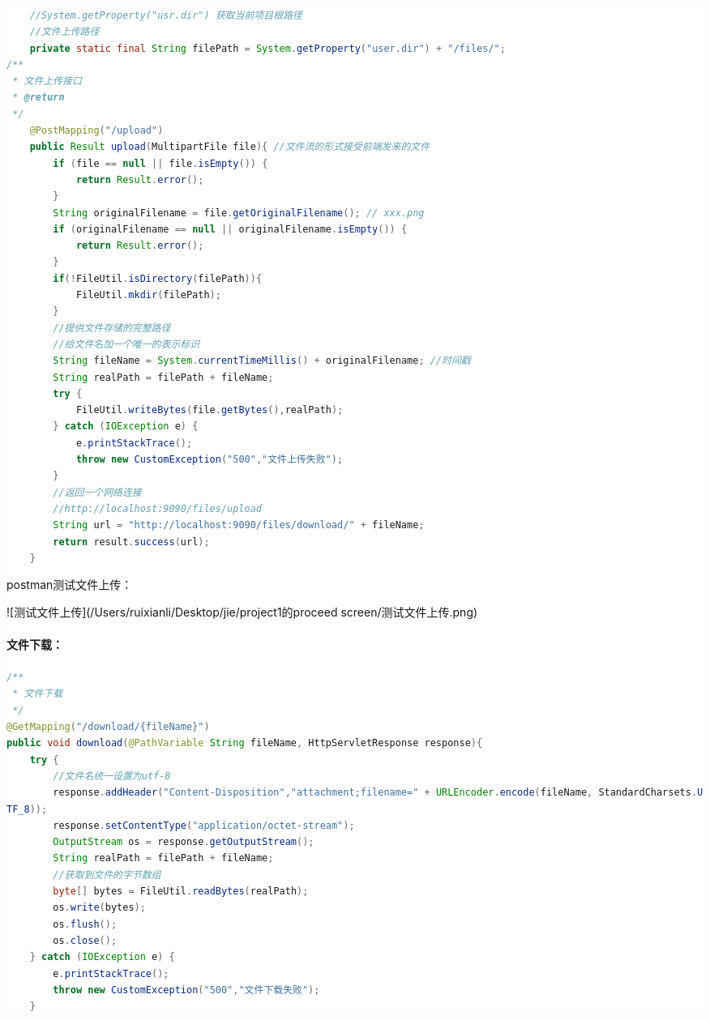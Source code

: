 ```java
    //System.getProperty("usr.dir") 获取当前项目根路径
    //文件上传路径
    private static final String filePath = System.getProperty("user.dir") + "/files/";
/**
 * 文件上传接口
 * @return
 */
    @PostMapping("/upload")
    public Result upload(MultipartFile file){ //文件流的形式接受前端发来的文件
        if (file == null || file.isEmpty()) {
            return Result.error();
        }
        String originalFilename = file.getOriginalFilename(); // xxx.png
        if (originalFilename == null || originalFilename.isEmpty()) {
            return Result.error();
        }
        if(!FileUtil.isDirectory(filePath)){
            FileUtil.mkdir(filePath);
        }
        //提供文件存储的完整路径
        //给文件名加一个唯一的表示标识
        String fileName = System.currentTimeMillis() + originalFilename; //时间戳
        String realPath = filePath + fileName;
        try {
            FileUtil.writeBytes(file.getBytes(),realPath);
        } catch (IOException e) {
            e.printStackTrace();
            throw new CustomException("500","文件上传失败");
        }
        //返回一个网络连接
        //http://localhost:9090/files/upload
        String url = "http://localhost:9090/files/download/" + fileName;
        return result.success(url);
    }
```

postman测试文件上传：

![测试文件上传](/Users/ruixianli/Desktop/jie/project1的proceed screen/测试文件上传.png)

#### 文件下载：

```java
/**
 * 文件下载
 */
@GetMapping("/download/{fileName}")
public void download(@PathVariable String fileName, HttpServletResponse response){
    try {
        //文件名统一设置为utf-8
        response.addHeader("Content-Disposition","attachment;filename=" + URLEncoder.encode(fileName, StandardCharsets.UTF_8));
        response.setContentType("application/octet-stream");
        OutputStream os = response.getOutputStream();
        String realPath = filePath + fileName;
        //获取到文件的字节数组
        byte[] bytes = FileUtil.readBytes(realPath);
        os.write(bytes);
        os.flush();
        os.close();
    } catch (IOException e) {
        e.printStackTrace();
        throw new CustomException("500","文件下载失败");
    }
```
